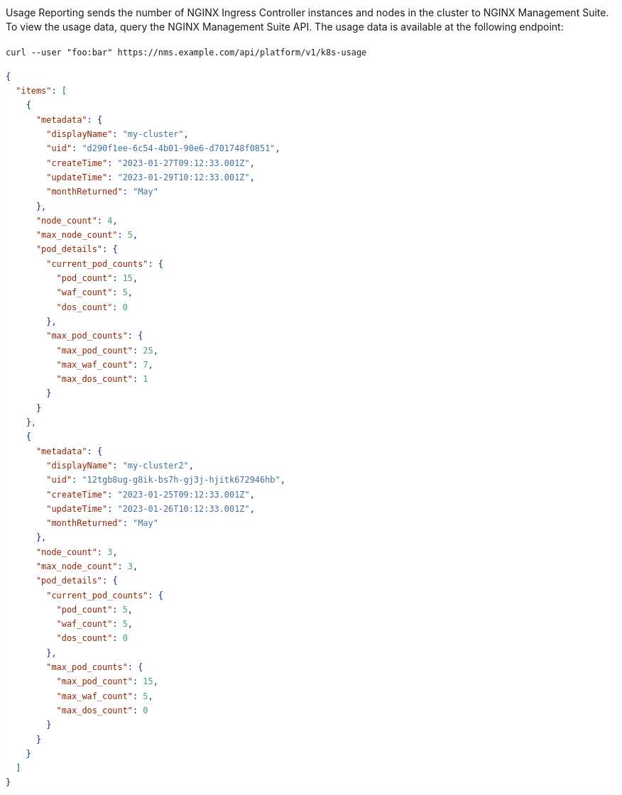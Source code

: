 Usage Reporting sends the number of NGINX Ingress Controller instances and nodes in the cluster to NGINX Management Suite. To view the usage data, query the NGINX Management Suite API. The usage data is available at the following endpoint:


```shell
curl --user "foo:bar" https://nms.example.com/api/platform/v1/k8s-usage
```
```json
{
  "items": [
    {
      "metadata": {
        "displayName": "my-cluster",
        "uid": "d290f1ee-6c54-4b01-90e6-d701748f0851",
        "createTime": "2023-01-27T09:12:33.001Z",
        "updateTime": "2023-01-29T10:12:33.001Z",
        "monthReturned": "May"
      },
      "node_count": 4,
      "max_node_count": 5,
      "pod_details": {
        "current_pod_counts": {
          "pod_count": 15,
          "waf_count": 5,
          "dos_count": 0
        },
        "max_pod_counts": {
          "max_pod_count": 25,
          "max_waf_count": 7,
          "max_dos_count": 1
        }
      }
    },
    {
      "metadata": {
        "displayName": "my-cluster2",
        "uid": "12tgb8ug-g8ik-bs7h-gj3j-hjitk672946hb",
        "createTime": "2023-01-25T09:12:33.001Z",
        "updateTime": "2023-01-26T10:12:33.001Z",
        "monthReturned": "May"
      },
      "node_count": 3,
      "max_node_count": 3,
      "pod_details": {
        "current_pod_counts": {
          "pod_count": 5,
          "waf_count": 5,
          "dos_count": 0
        },
        "max_pod_counts": {
          "max_pod_count": 15,
          "max_waf_count": 5,
          "max_dos_count": 0
        }
      }
    }
  ]
}
```
